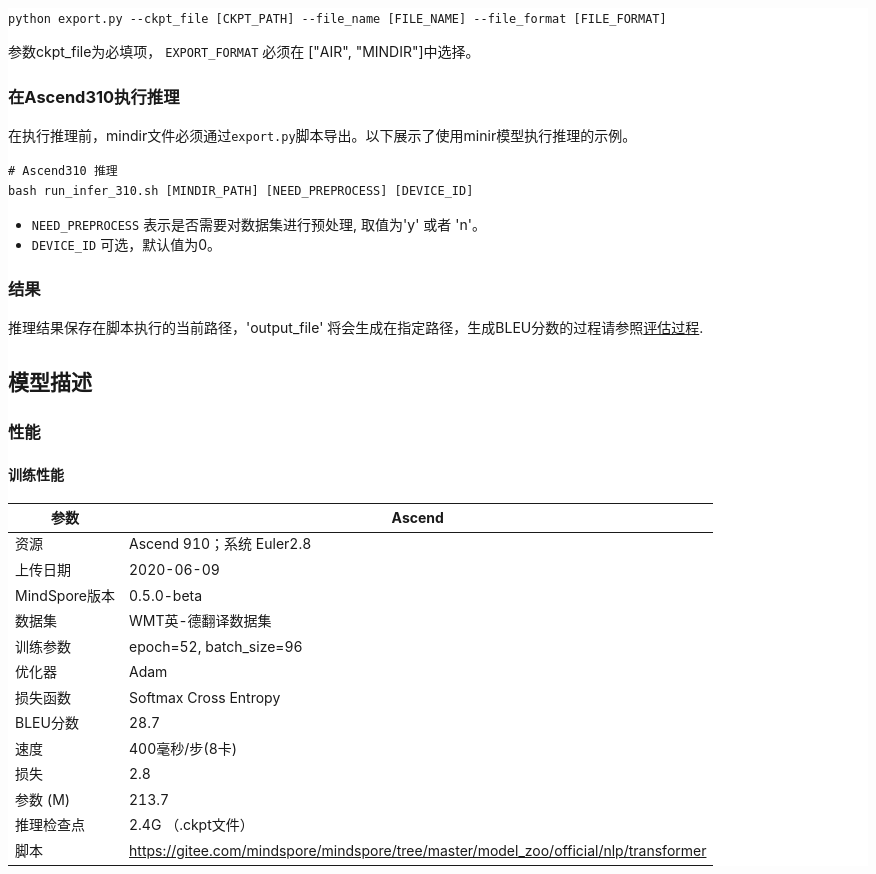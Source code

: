```shell
python export.py --ckpt_file [CKPT_PATH] --file_name [FILE_NAME] --file_format [FILE_FORMAT]
```

参数ckpt_file为必填项，
`EXPORT_FORMAT` 必须在 ["AIR", "MINDIR"]中选择。

### 在Ascend310执行推理

在执行推理前，mindir文件必须通过`export.py`脚本导出。以下展示了使用minir模型执行推理的示例。

```shell
# Ascend310 推理
bash run_infer_310.sh [MINDIR_PATH] [NEED_PREPROCESS] [DEVICE_ID]
```

- `NEED_PREPROCESS` 表示是否需要对数据集进行预处理, 取值为'y' 或者 'n'。
- `DEVICE_ID` 可选，默认值为0。

### 结果

推理结果保存在脚本执行的当前路径，'output_file' 将会生成在指定路径，生成BLEU分数的过程请参照[评估过程](#评估过程).

## 模型描述

### 性能

#### 训练性能

| 参数                | Ascend                                                    |
| -------------------------- | -------------------------------------------------------------- |
| 资源                  | Ascend 910；系统 Euler2.8                                                   |
| 上传日期              | 2020-06-09                                    |
| MindSpore版本          | 0.5.0-beta                                                     |
| 数据集                    | WMT英-德翻译数据集                                              |
| 训练参数        | epoch=52, batch_size=96                                        |
| 优化器                 | Adam                                                           |
| 损失函数              | Softmax Cross Entropy                                          |
| BLEU分数                 | 28.7                                                           |
| 速度                      | 400毫秒/步(8卡)                                              |
| 损失                       | 2.8                                                            |
| 参数 (M)                 | 213.7                                                          |
| 推理检查点   | 2.4G （.ckpt文件）                                              |
| 脚本                    | <https://gitee.com/mindspore/mindspore/tree/master/model_zoo/official/nlp/transformer> |
